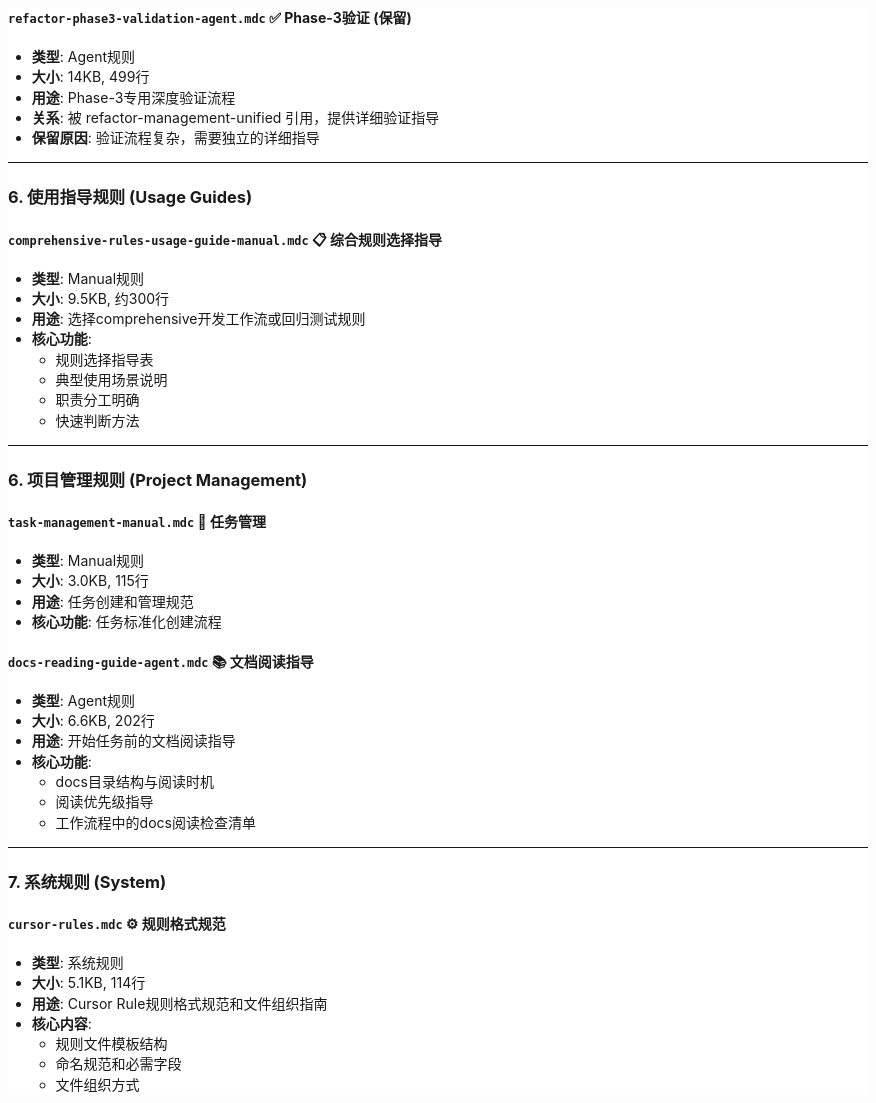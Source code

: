 #### `refactor-phase3-validation-agent.mdc` ✅ **Phase-3验证** (保留)
- **类型**: Agent规则
- **大小**: 14KB, 499行
- **用途**: Phase-3专用深度验证流程
- **关系**: 被 refactor-management-unified 引用，提供详细验证指导
- **保留原因**: 验证流程复杂，需要独立的详细指导

---

### **6. 使用指导规则** (Usage Guides)

#### `comprehensive-rules-usage-guide-manual.mdc` 📋 **综合规则选择指导**
- **类型**: Manual规则
- **大小**: 9.5KB, 约300行
- **用途**: 选择comprehensive开发工作流或回归测试规则
- **核心功能**:
  - 规则选择指导表
  - 典型使用场景说明
  - 职责分工明确
  - 快速判断方法

---

### **6. 项目管理规则** (Project Management)

#### `task-management-manual.mdc` 📝 **任务管理**
- **类型**: Manual规则
- **大小**: 3.0KB, 115行
- **用途**: 任务创建和管理规范
- **核心功能**: 任务标准化创建流程

#### `docs-reading-guide-agent.mdc` 📚 **文档阅读指导**
- **类型**: Agent规则
- **大小**: 6.6KB, 202行
- **用途**: 开始任务前的文档阅读指导
- **核心功能**: 
  - docs目录结构与阅读时机
  - 阅读优先级指导
  - 工作流程中的docs阅读检查清单

---

### **7. 系统规则** (System)

#### `cursor-rules.mdc` ⚙️ **规则格式规范**
- **类型**: 系统规则
- **大小**: 5.1KB, 114行
- **用途**: Cursor Rule规则格式规范和文件组织指南
- **核心内容**:
  - 规则文件模板结构
  - 命名规范和必需字段
  - 文件组织方式
